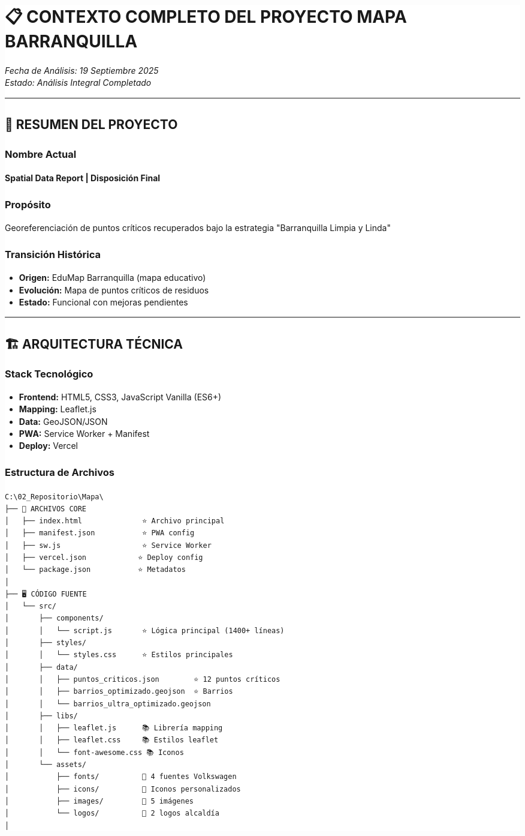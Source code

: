# 📋 CONTEXTO COMPLETO DEL PROYECTO MAPA BARRANQUILLA

*Fecha de Análisis: 19 Septiembre 2025*  
*Estado: Análisis Integral Completado*

---

## 🎯 **RESUMEN DEL PROYECTO**

### **Nombre Actual**
**Spatial Data Report | Disposición Final**

### **Propósito**
Georeferenciación de puntos críticos recuperados bajo la estrategia "Barranquilla Limpia y Linda"

### **Transición Histórica**
- **Origen:** EduMap Barranquilla (mapa educativo)
- **Evolución:** Mapa de puntos críticos de residuos
- **Estado:** Funcional con mejoras pendientes

---

## 🏗️ **ARQUITECTURA TÉCNICA**

### **Stack Tecnológico**
- **Frontend:** HTML5, CSS3, JavaScript Vanilla (ES6+)
- **Mapping:** Leaflet.js 
- **Data:** GeoJSON/JSON
- **PWA:** Service Worker + Manifest
- **Deploy:** Vercel

### **Estructura de Archivos**
```
C:\02_Repositorio\Mapa\
├── 📄 ARCHIVOS CORE
│   ├── index.html              ⭐ Archivo principal
│   ├── manifest.json           ⭐ PWA config
│   ├── sw.js                   ⭐ Service Worker
│   ├── vercel.json            ⭐ Deploy config
│   └── package.json           ⭐ Metadatos
│
├── 🖥️ CÓDIGO FUENTE
│   └── src/
│       ├── components/
│       │   └── script.js       ⭐ Lógica principal (1400+ líneas)
│       ├── styles/
│       │   └── styles.css      ⭐ Estilos principales
│       ├── data/
│       │   ├── puntos_criticos.json        ⭐ 12 puntos críticos
│       │   ├── barrios_optimizado.geojson  ⭐ Barrios 
│       │   └── barrios_ultra_optimizado.geojson
│       ├── libs/
│       │   ├── leaflet.js      📚 Librería mapping
│       │   ├── leaflet.css     📚 Estilos leaflet
│       │   └── font-awesome.css 📚 Iconos
│       └── assets/
│           ├── fonts/          🎨 4 fuentes Volkswagen
│           ├── icons/          🎨 Iconos personalizados
│           ├── images/         🎨 5 imágenes
│           └── logos/          🎨 2 logos alcaldía
│
```
